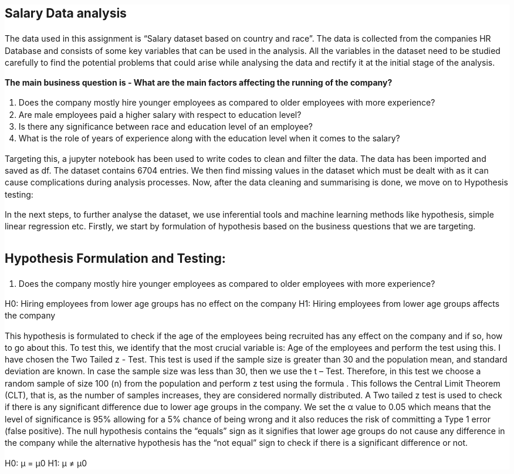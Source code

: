 ## Salary Data analysis

The data used in this assignment is “Salary dataset based on country and race”. The data is collected from the companies HR Database and consists of some key variables that can be used in the analysis.
All the variables in the dataset need to be studied carefully to find the potential problems that could arise while analysing the data and rectify it at the initial stage of the analysis. 

**The main business question is - What are the main factors affecting the running of the company?**
1. Does the company mostly hire younger employees as compared to older employees with more experience?
2. Are male employees paid a higher salary with respect to education level?
3. Is there any significance between race and education level of an employee?
4. What is the role of years of experience along with the education level when it comes to the salary?

Targeting this, a jupyter notebook has been used to write codes to clean and filter the data. 
The data has been imported and saved as df. 
The dataset contains 6704 entries. We then find missing values in the dataset which must be dealt with as it can cause complications during analysis processes. 
Now, after the data cleaning and summarising is done, we move on to Hypothesis testing:

In the next steps, to further analyse the dataset, we use inferential tools and machine learning methods like hypothesis, simple linear regression etc. Firstly, we start by formulation of hypothesis based on the business questions that we are targeting.  

## Hypothesis Formulation and Testing:

1. Does the company mostly hire younger employees as compared to older employees with more experience?

H0: Hiring employees from lower age groups has no effect on the company
H1: Hiring employees from lower age groups affects the company

This hypothesis is formulated to check if the age of the employees being recruited has any effect on the company and if so, how to go about this.
To test this, we identify that the most crucial variable is: Age of the employees and perform the test using this.
I have chosen the Two Tailed z - Test. This test is used if the sample size is greater than 30 and the population mean, and standard deviation are known. In case the sample size was less than 30, then we use the t – Test. Therefore, in this test we choose a random sample of size 100 (n) from the population and perform z test using the formula  . This follows the Central Limit Theorem (CLT), that is, as the number of samples increases, they are considered normally distributed. 
A Two tailed z test is used to check if there is any significant difference due to lower age groups in the company. We set the α value to 0.05 which means that the level of significance is 95% allowing for a 5% chance of being wrong and it also reduces the risk of committing a Type 1 error (false positive). The null hypothesis contains the “equals” sign as it signifies that lower age groups do not cause any difference in the company while the alternative hypothesis has the “not equal” sign to check if there is a significant difference or not. 

H0: μ = μ0
H1: μ ≠ μ0
